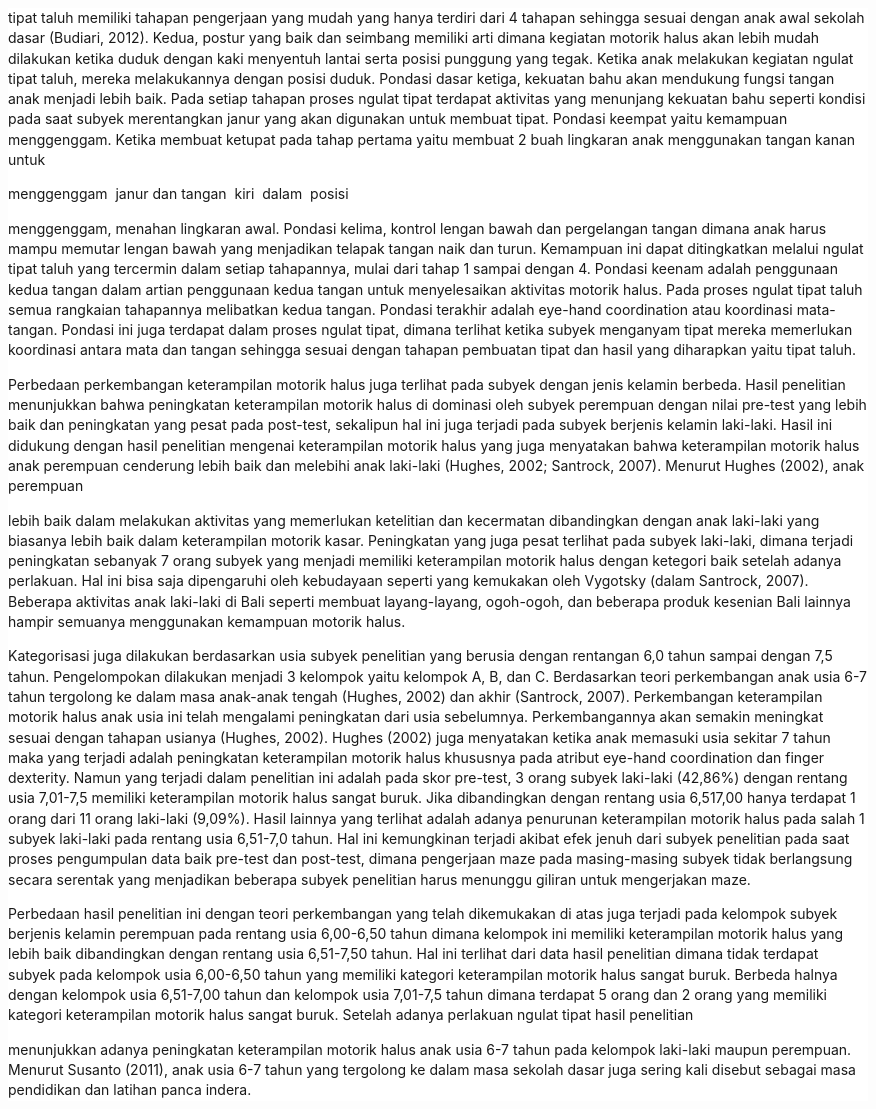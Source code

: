<p><span class="font5">tipat taluh memiliki tahapan pengerjaan yang mudah yang hanya terdiri dari 4 tahapan sehingga sesuai dengan anak awal sekolah dasar (Budiari, 2012). Kedua, postur yang baik dan seimbang memiliki arti dimana kegiatan motorik halus akan lebih mudah dilakukan ketika duduk dengan kaki menyentuh lantai serta posisi punggung yang tegak. Ketika anak melakukan kegiatan ngulat tipat taluh, mereka melakukannya dengan posisi duduk. Pondasi dasar ketiga, kekuatan bahu akan mendukung fungsi tangan anak menjadi lebih baik. Pada setiap tahapan proses ngulat tipat terdapat aktivitas yang menunjang kekuatan bahu seperti kondisi pada saat subyek merentangkan janur yang akan digunakan untuk membuat tipat. Pondasi keempat yaitu kemampuan menggenggam. Ketika membuat ketupat pada tahap pertama yaitu membuat 2 buah lingkaran anak menggunakan tangan kanan untuk</span></p>
<p><span class="font5">menggenggam &nbsp;janur dan tangan &nbsp;kiri &nbsp;dalam &nbsp;posisi</span></p>
<p><span class="font5">menggenggam, menahan lingkaran awal. Pondasi kelima, kontrol lengan bawah dan pergelangan tangan dimana anak harus mampu memutar lengan bawah yang menjadikan telapak tangan naik dan turun. Kemampuan ini dapat ditingkatkan melalui ngulat tipat taluh yang tercermin dalam setiap tahapannya, mulai dari tahap 1 sampai dengan 4. Pondasi keenam adalah penggunaan kedua tangan dalam artian penggunaan kedua tangan untuk menyelesaikan aktivitas motorik halus. Pada proses ngulat tipat taluh semua rangkaian tahapannya melibatkan kedua tangan. Pondasi terakhir adalah eye-hand coordination atau koordinasi mata-tangan. Pondasi ini juga terdapat dalam proses ngulat tipat, dimana terlihat ketika subyek menganyam tipat mereka memerlukan koordinasi antara mata dan tangan sehingga sesuai dengan tahapan pembuatan tipat dan hasil yang diharapkan yaitu tipat taluh.</span></p>
<p><span class="font5">Perbedaan perkembangan keterampilan motorik halus juga terlihat pada subyek dengan jenis kelamin berbeda. Hasil penelitian menunjukkan bahwa peningkatan keterampilan motorik halus di dominasi oleh subyek perempuan dengan nilai pre-test yang lebih baik dan peningkatan yang pesat pada post-test, sekalipun hal ini juga terjadi pada subyek berjenis kelamin laki-laki. Hasil ini didukung dengan hasil penelitian mengenai keterampilan motorik halus yang juga menyatakan bahwa keterampilan motorik halus anak perempuan cenderung lebih baik dan melebihi anak laki-laki (Hughes, 2002; Santrock, 2007). Menurut Hughes (2002), anak perempuan</span></p>
<p><span class="font5">lebih baik dalam melakukan aktivitas yang memerlukan ketelitian dan kecermatan dibandingkan dengan anak laki-laki yang biasanya lebih baik dalam keterampilan motorik kasar. Peningkatan yang juga pesat terlihat pada subyek laki-laki, dimana terjadi peningkatan sebanyak 7 orang subyek yang menjadi memiliki keterampilan motorik halus dengan ketegori baik setelah adanya perlakuan. Hal ini bisa saja dipengaruhi oleh kebudayaan seperti yang kemukakan oleh Vygotsky (dalam Santrock, 2007). Beberapa aktivitas anak laki-laki di Bali seperti membuat layang-layang, ogoh-ogoh, dan beberapa produk kesenian Bali lainnya hampir semuanya menggunakan kemampuan motorik halus.</span></p>
<p><span class="font5">Kategorisasi juga dilakukan berdasarkan usia subyek penelitian yang berusia dengan rentangan 6,0 tahun sampai dengan 7,5 tahun. Pengelompokan dilakukan menjadi 3 kelompok yaitu kelompok A, B, dan C. Berdasarkan teori perkembangan anak usia 6-7 tahun tergolong ke dalam masa anak-anak tengah (Hughes, 2002) dan akhir (Santrock, 2007). Perkembangan keterampilan motorik halus anak usia ini telah mengalami peningkatan dari usia sebelumnya. Perkembangannya akan semakin meningkat sesuai dengan tahapan usianya (Hughes, 2002). Hughes (2002) juga menyatakan ketika anak memasuki usia sekitar 7 tahun maka yang terjadi adalah peningkatan keterampilan motorik halus khususnya pada atribut eye-hand coordination dan finger dexterity. Namun yang terjadi dalam penelitian ini adalah pada skor pre-test, 3 orang subyek laki-laki (42,86%) dengan rentang usia 7,01-7,5 memiliki keterampilan motorik halus sangat buruk. Jika dibandingkan dengan rentang usia 6,517,00 hanya terdapat 1 orang dari 11 orang laki-laki (9,09%). Hasil lainnya yang terlihat adalah adanya penurunan keterampilan motorik halus pada salah 1 subyek laki-laki pada rentang usia 6,51-7,0 tahun. Hal ini kemungkinan terjadi akibat efek jenuh dari subyek penelitian pada saat proses pengumpulan data baik pre-test dan post-test, dimana pengerjaan maze pada masing-masing subyek tidak berlangsung secara serentak yang menjadikan beberapa subyek penelitian harus menunggu giliran untuk mengerjakan maze.</span></p>
<p><span class="font5">Perbedaan hasil penelitian ini dengan teori perkembangan yang telah dikemukakan di atas juga terjadi pada kelompok subyek berjenis kelamin perempuan pada rentang usia 6,00-6,50 tahun dimana kelompok ini memiliki keterampilan motorik halus yang lebih baik dibandingkan dengan rentang usia 6,51-7,50 tahun. Hal ini terlihat dari data hasil penelitian dimana tidak terdapat subyek pada kelompok usia 6,00-6,50 tahun yang memiliki kategori keterampilan motorik halus sangat buruk. Berbeda halnya dengan kelompok usia 6,51-7,00 tahun dan kelompok usia 7,01-7,5 tahun dimana terdapat 5 orang dan 2 orang yang memiliki kategori keterampilan motorik halus sangat buruk. Setelah adanya perlakuan ngulat tipat hasil penelitian</span></p>
<p><span class="font5">menunjukkan adanya peningkatan keterampilan motorik halus anak usia 6-7 tahun pada kelompok laki-laki maupun perempuan. Menurut Susanto (2011), anak usia 6-7 tahun yang tergolong ke dalam masa sekolah dasar juga sering kali disebut sebagai masa pendidikan dan latihan panca indera.</span></p>